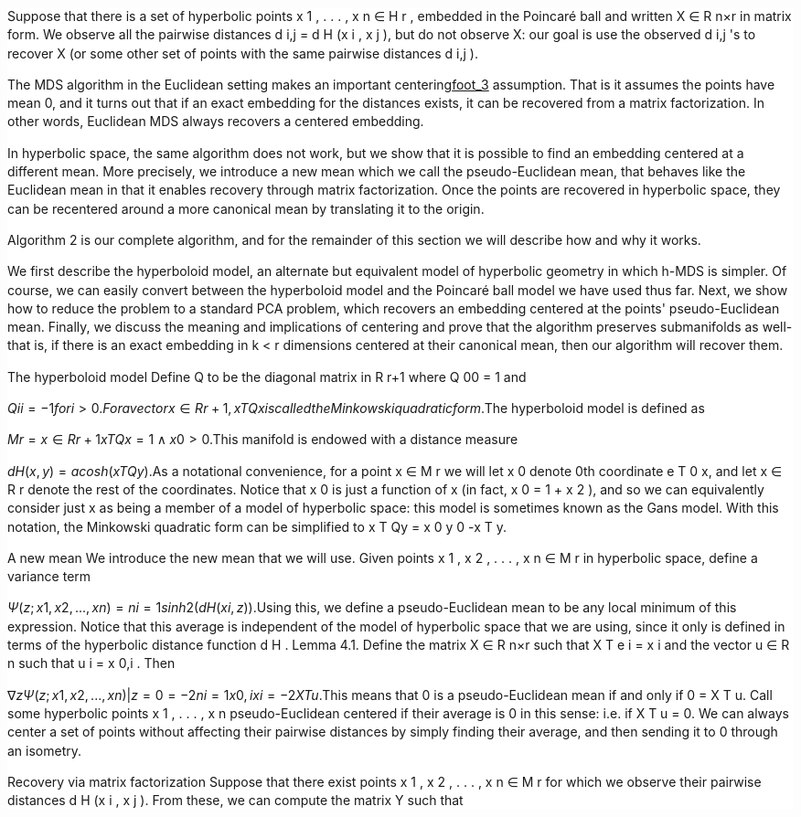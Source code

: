 Suppose that there is a set of hyperbolic points x 1 , . . . , x n ∈ H r , embedded in the Poincaré ball and written X ∈ R n×r in matrix form. We observe all the pairwise distances d i,j = d H (x i , x j ), but do not observe X: our goal is use the observed d i,j 's to recover X (or some other set of points with the same pairwise distances d i,j ).

The MDS algorithm in the Euclidean setting makes an important centering[foot_3](#foot_3) assumption. That is it assumes the points have mean 0, and it turns out that if an exact embedding for the distances exists, it can be recovered from a matrix factorization. In other words, Euclidean MDS always recovers a centered embedding.

In hyperbolic space, the same algorithm does not work, but we show that it is possible to find an embedding centered at a different mean. More precisely, we introduce a new mean which we call the pseudo-Euclidean mean, that behaves like the Euclidean mean in that it enables recovery through matrix factorization. Once the points are recovered in hyperbolic space, they can be recentered around a more canonical mean by translating it to the origin.

Algorithm 2 is our complete algorithm, and for the remainder of this section we will describe how and why it works.

We first describe the hyperboloid model, an alternate but equivalent model of hyperbolic geometry in which h-MDS is simpler. Of course, we can easily convert between the hyperboloid model and the Poincaré ball model we have used thus far. Next, we show how to reduce the problem to a standard PCA problem, which recovers an embedding centered at the points' pseudo-Euclidean mean. Finally, we discuss the meaning and implications of centering and prove that the algorithm preserves submanifolds as well-that is, if there is an exact embedding in k < r dimensions centered at their canonical mean, then our algorithm will recover them.

The hyperboloid model Define Q to be the diagonal matrix in R r+1 where Q 00 = 1 and

$Q ii = -1 for i > 0. For a vector x ∈ R r+1 , x T Qx is called the Minkowski quadratic form.$The hyperboloid model is defined as

$M r = x ∈ R r+1 x T Qx = 1 ∧ x 0 > 0 .$This manifold is endowed with a distance measure

$d H (x, y) = acosh(x T Qy).$As a notational convenience, for a point x ∈ M r we will let x 0 denote 0th coordinate e T 0 x, and let x ∈ R r denote the rest of the coordinates. Notice that x 0 is just a function of x (in fact, x 0 = 1 + x 2 ), and so we can equivalently consider just x as being a member of a model of hyperbolic space: this model is sometimes known as the Gans model. With this notation, the Minkowski quadratic form can be simplified to x T Qy = x 0 y 0 -x T y.

A new mean We introduce the new mean that we will use. Given points x 1 , x 2 , . . . , x n ∈ M r in hyperbolic space, define a variance term

$Ψ(z; x 1 , x 2 , . . . , x n ) = n i=1 sinh 2 (d H (x i , z)).$Using this, we define a pseudo-Euclidean mean to be any local minimum of this expression. Notice that this average is independent of the model of hyperbolic space that we are using, since it only is defined in terms of the hyperbolic distance function d H . Lemma 4.1. Define the matrix X ∈ R n×r such that X T e i = x i and the vector u ∈ R n such that u i = x 0,i . Then

$∇ z Ψ(z; x 1 , x 2 , . . . , x n )| z=0 = -2 n i=1 x 0,i x i = -2X T u.$This means that 0 is a pseudo-Euclidean mean if and only if 0 = X T u. Call some hyperbolic points x 1 , . . . , x n pseudo-Euclidean centered if their average is 0 in this sense: i.e. if X T u = 0. We can always center a set of points without affecting their pairwise distances by simply finding their average, and then sending it to 0 through an isometry.

Recovery via matrix factorization Suppose that there exist points x 1 , x 2 , . . . , x n ∈ M r for which we observe their pairwise distances d H (x i , x j ). From these, we can compute the matrix Y such that
